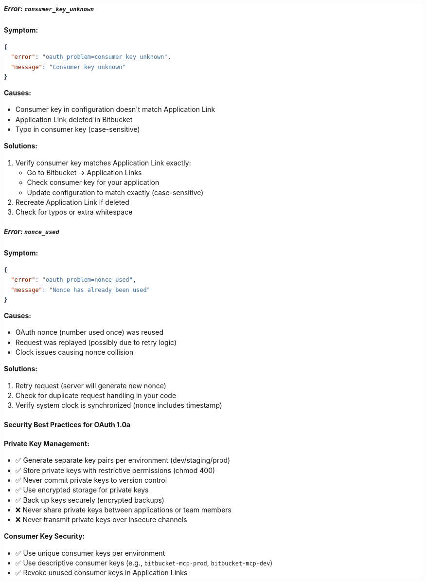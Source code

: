 ##### Error: `consumer_key_unknown`

**Symptom:**
```json
{
  "error": "oauth_problem=consumer_key_unknown",
  "message": "Consumer key unknown"
}
```

**Causes:**
- Consumer key in configuration doesn't match Application Link
- Application Link deleted in Bitbucket
- Typo in consumer key (case-sensitive)

**Solutions:**
1. Verify consumer key matches Application Link exactly:
   - Go to Bitbucket → Application Links
   - Check consumer key for your application
   - Update configuration to match exactly (case-sensitive)
2. Recreate Application Link if deleted
3. Check for typos or extra whitespace

##### Error: `nonce_used`

**Symptom:**
```json
{
  "error": "oauth_problem=nonce_used",
  "message": "Nonce has already been used"
}
```

**Causes:**
- OAuth nonce (number used once) was reused
- Request was replayed (possibly due to retry logic)
- Clock issues causing nonce collision

**Solutions:**
1. Retry request (server will generate new nonce)
2. Check for duplicate request handling in your code
3. Verify system clock is synchronized (nonce includes timestamp)

#### Security Best Practices for OAuth 1.0a

**Private Key Management:**
- ✅ Generate separate key pairs per environment (dev/staging/prod)
- ✅ Store private keys with restrictive permissions (chmod 400)
- ✅ Never commit private keys to version control
- ✅ Use encrypted storage for private keys
- ✅ Back up keys securely (encrypted backups)
- ❌ Never share private keys between applications or team members
- ❌ Never transmit private keys over insecure channels

**Consumer Key Security:**
- ✅ Use unique consumer keys per environment
- ✅ Use descriptive consumer keys (e.g., `bitbucket-mcp-prod`, `bitbucket-mcp-dev`)
- ✅ Revoke unused consumer keys in Application Links
